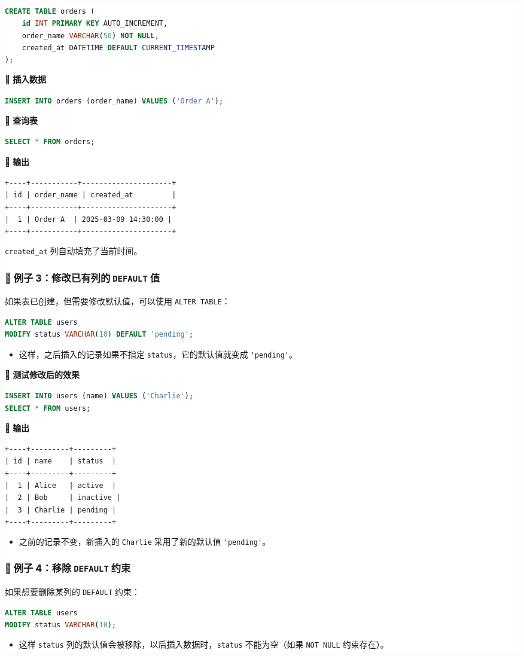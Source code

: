 ```sql
CREATE TABLE orders (
    id INT PRIMARY KEY AUTO_INCREMENT,
    order_name VARCHAR(50) NOT NULL,
    created_at DATETIME DEFAULT CURRENT_TIMESTAMP
);
```
📌 **插入数据**
```sql
INSERT INTO orders (order_name) VALUES ('Order A');
```
📌 **查询表**
```sql
SELECT * FROM orders;
```
📌 **输出**
```
+----+-----------+---------------------+
| id | order_name | created_at         |
+----+-----------+---------------------+
|  1 | Order A  | 2025-03-09 14:30:00 |
+----+-----------+---------------------+
```
`created_at` 列自动填充了当前时间。


### **📌 例子 3：修改已有列的 `DEFAULT` 值**
如果表已创建，但需要修改默认值，可以使用 `ALTER TABLE`：
```sql
ALTER TABLE users 
MODIFY status VARCHAR(10) DEFAULT 'pending';
```
- 这样，之后插入的记录如果不指定 `status`，它的默认值就变成 `'pending'`。

📌 **测试修改后的效果**
```sql
INSERT INTO users (name) VALUES ('Charlie');
SELECT * FROM users;
```
📌 **输出**
```
+----+---------+---------+
| id | name    | status  |
+----+---------+---------+
|  1 | Alice   | active  |
|  2 | Bob     | inactive |
|  3 | Charlie | pending |
+----+---------+---------+
```
- 之前的记录不变，新插入的 `Charlie` 采用了新的默认值 `'pending'`。


### **📌 例子 4：移除 `DEFAULT` 约束**
如果想要删除某列的 `DEFAULT` 约束：
```sql
ALTER TABLE users 
MODIFY status VARCHAR(10);
```
- 这样 `status` 列的默认值会被移除，以后插入数据时，`status` 不能为空（如果 `NOT NULL` 约束存在）。
